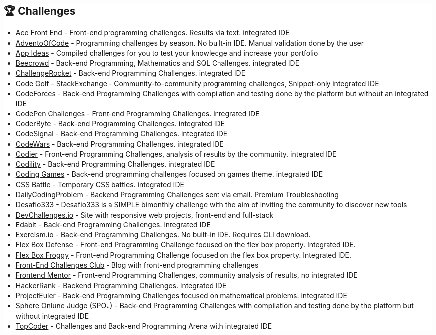 ## 🏆 Challenges
* [Ace Front End](https://www.acefrontend.com/) - Front-end programming challenges. Results via text. integrated IDE
* [AdventoOfCode](https://adventofcode.com/) - Programming challenges by season. No built-in IDE. Manual validation done by the user
* [App Ideas](https://github.com/florinpop17/app-ideas) - Compiled challenges for you to test your knowledge and increase your portfolio
* [Beecrowd](https://www.beecrowd.com.br/judge/en/login) - Back-end Programming, Mathematics and SQL Challenges. integrated IDE
* [ChallengeRocket](https://challengerocket.com/) - Back-end Programming Challenges. integrated IDE
* [Code Golf - StackExchange](https://codegolf.stackexchange.com/) - Community-to-community programming challenges, Snippet-only integrated IDE
* [CodeForces](https://codeforces.com/) - Back-end Programming Challenges with compilation and testing done by the platform but without an integrated IDE
* [CodePen Challenges](https://codepen.io/challenges) - Front-end Programming Challenges. integrated IDE
* [CoderByte](https://coderbyte.com/) - Back-end Programming Challenges. integrated IDE
* [CodeSignal](https://app.codesignal.com/) - Back-end Programming Challenges. integrated IDE
* [CodeWars](https://www.codewars.com/) - Back-end Programming Challenges. integrated IDE
* [Codier](https://codier.io/challenge) - Front-end Programming Challenges, analysis of results by the community. integrated IDE
* [Codility](https://app.codility.com/) - Back-end Programming Challenges. integrated IDE
* [Coding Games](https://www.codingame.com/) - Back-end programming challenges focused on games theme. integrated IDE
* [CSS Battle](https://cssbattle.dev/) - Temporary CSS battles. integrated IDE
* [DailyCodingProblem](https://www.dailycodingproblem.com/) - Backend Programming Challenges sent via email. Premium Troubleshooting
* [Desafio333](https://github.com/codigofalado/desafio333) - Desafio333 is a SIMPLE bimonthly challenge with the aim of inviting the community to discover new tools
* [DevChallenges.io](https://devchallenges.io/) - Site with responsive web projects, front-end and full-stack
* [Edabit](https://edabit.com/) - Back-end Programming Challenges. integrated IDE
* [Exercism.io](https://exercism.io/) - Back-end Programming Challenges. No built-in IDE. Requires CLI download.
* [Flex Box Defense](http://www.flexboxdefense.com/) - Front-end Programming Challenge focused on the flex box property. Integrated IDE.
* [Flex Box Froggy](https://flexboxfroggy.com/) - Front-end Programming Challenge focused on the flex box property. Integrated IDE.
* [Front-End Challenges Club](https://piccalil.li/category/front-end-challenges-club) - Blog with front-end programming challenges
* [Frontend Mentor](https://www.frontendmentor.io/) - Front-end Programming Challenges, community analysis of results, no integrated IDE
* [HackerRank](https://www.hackerrank.com/) - Backend Programming Challenges. integrated IDE
* [ProjectEuler](https://projecteuler.net/) - Back-end Programming Challenges focused on mathematical problems. integrated IDE
* [Sphere Onlune Judge (SPOJ)](https://www.spoj.com/) - Back-end Programming Challenges with compilation and testing done by the platform but without integrated IDE
* [TopCoder](https://arena.topcoder.com/) - Challenges and Back-end Programming Arena with integrated IDE
